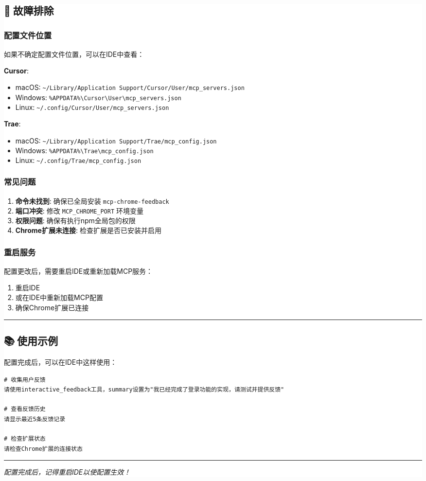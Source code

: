 
## 🐛 故障排除

### 配置文件位置

如果不确定配置文件位置，可以在IDE中查看：

**Cursor**:
- macOS: `~/Library/Application Support/Cursor/User/mcp_servers.json`
- Windows: `%APPDATA%\Cursor\User\mcp_servers.json`
- Linux: `~/.config/Cursor/User/mcp_servers.json`

**Trae**:
- macOS: `~/Library/Application Support/Trae/mcp_config.json`
- Windows: `%APPDATA%\Trae\mcp_config.json`
- Linux: `~/.config/Trae/mcp_config.json`

### 常见问题

1. **命令未找到**: 确保已全局安装 `mcp-chrome-feedback`
2. **端口冲突**: 修改 `MCP_CHROME_PORT` 环境变量
3. **权限问题**: 确保有执行npm全局包的权限
4. **Chrome扩展未连接**: 检查扩展是否已安装并启用

### 重启服务

配置更改后，需要重启IDE或重新加载MCP服务：

1. 重启IDE
2. 或在IDE中重新加载MCP配置
3. 确保Chrome扩展已连接

---

## 📚 使用示例

配置完成后，可以在IDE中这样使用：

```
# 收集用户反馈
请使用interactive_feedback工具，summary设置为"我已经完成了登录功能的实现，请测试并提供反馈"

# 查看反馈历史
请显示最近5条反馈记录

# 检查扩展状态
请检查Chrome扩展的连接状态
```

---

*配置完成后，记得重启IDE以使配置生效！*